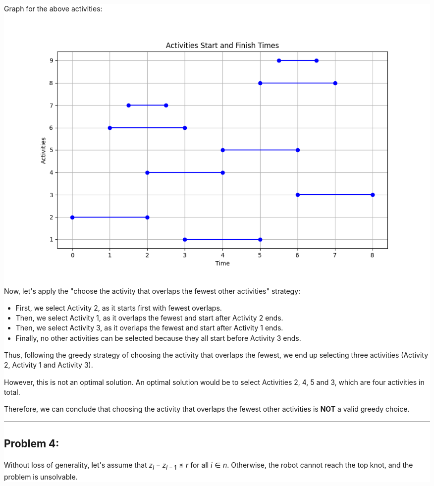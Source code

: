 
Graph for the above activities:

![graph](./activity_graph.png)

Now, let's apply the "choose the activity that overlaps the fewest other activities" strategy:

- First, we select Activity 2, as it starts first with fewest overlaps.
- Then, we select Activity 1, as it overlaps the fewest and start after Activity 2 ends.
- Then, we select Activity 3, as it overlaps the fewest and start after Activity 1 ends.
- Finally, no other activities can be selected because they all start before Activity 3 ends.

Thus, following the greedy strategy of choosing the activity that overlaps the fewest, we end up selecting three activities (Activity 2, Activity 1 and Activity 3).

However, this is not an optimal solution. An optimal solution would be to select Activities 2, 4, 5 and 3, which are four activities in total.

Therefore, we can conclude that choosing the activity that overlaps the fewest other activities is **NOT** a valid greedy choice.

---

## Problem 4:

Without loss of generality, let's assume that $z_i - z_{i-1} \leq r$ for all $i\in n$. Otherwise, the robot cannot reach the top knot, 
and the problem is unsolvable.

